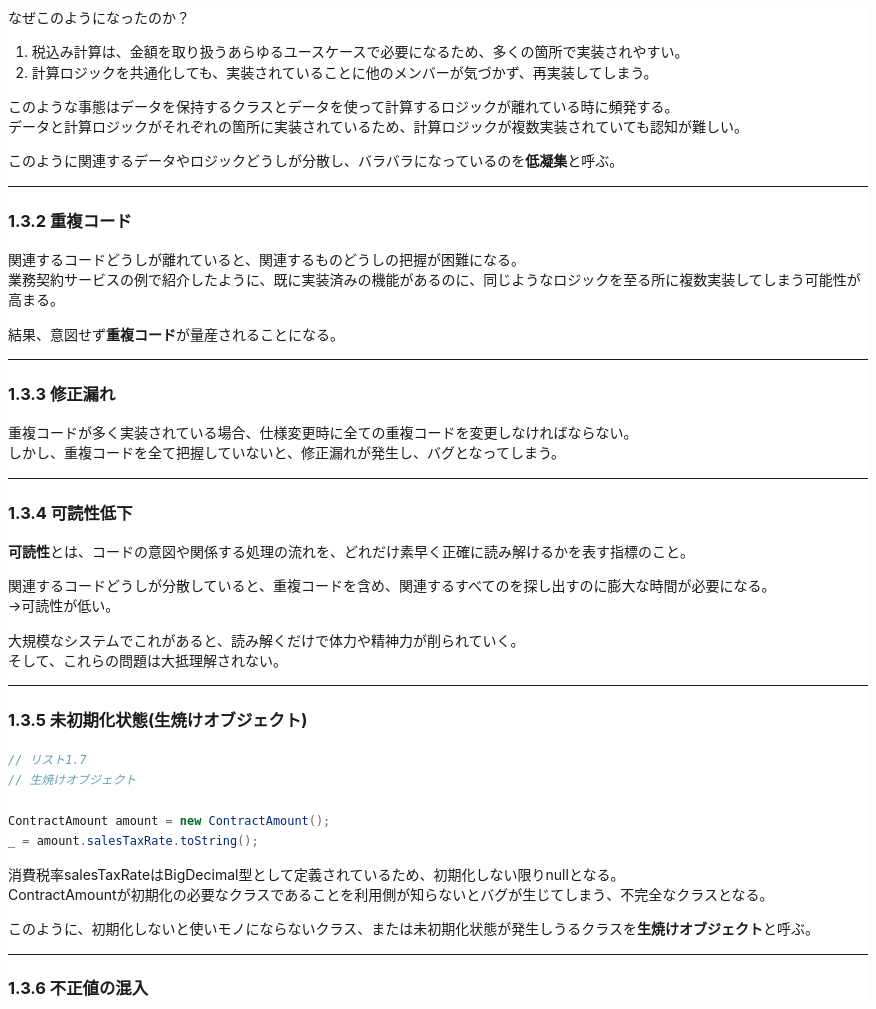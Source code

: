 なぜこのようになったのか？  

1. 税込み計算は、金額を取り扱うあらゆるユースケースで必要になるため、多くの箇所で実装されやすい。  
2. 計算ロジックを共通化しても、実装されていることに他のメンバーが気づかず、再実装してしまう。  

このような事態はデータを保持するクラスとデータを使って計算するロジックが離れている時に頻発する。  
データと計算ロジックがそれぞれの箇所に実装されているため、計算ロジックが複数実装されていても認知が難しい。  

このように関連するデータやロジックどうしが分散し、バラバラになっているのを**低凝集**と呼ぶ。  

---

### 1.3.2 重複コード

関連するコードどうしが離れていると、関連するものどうしの把握が困難になる。  
業務契約サービスの例で紹介したように、既に実装済みの機能があるのに、同じようなロジックを至る所に複数実装してしまう可能性が高まる。  

結果、意図せず**重複コード**が量産されることになる。  

---

### 1.3.3 修正漏れ

重複コードが多く実装されている場合、仕様変更時に全ての重複コードを変更しなければならない。  
しかし、重複コードを全て把握していないと、修正漏れが発生し、バグとなってしまう。  

---

### 1.3.4 可読性低下

**可読性**とは、コードの意図や関係する処理の流れを、どれだけ素早く正確に読み解けるかを表す指標のこと。  

関連するコードどうしが分散していると、重複コードを含め、関連するすべてのを探し出すのに膨大な時間が必要になる。  
→可読性が低い。  

大規模なシステムでこれがあると、読み解くだけで体力や精神力が削られていく。  
そして、これらの問題は大抵理解されない。  

---

### 1.3.5 未初期化状態(生焼けオブジェクト)

``` java
// リスト1.7
// 生焼けオブジェクト

ContractAmount amount = new ContractAmount();
_ = amount.salesTaxRate.toString();
```

消費税率salesTaxRateはBigDecimal型として定義されているため、初期化しない限りnullとなる。  
ContractAmountが初期化の必要なクラスであることを利用側が知らないとバグが生じてしまう、不完全なクラスとなる。  

このように、初期化しないと使いモノにならないクラス、または未初期化状態が発生しうるクラスを**生焼けオブジェクト**と呼ぶ。  

---

### 1.3.6 不正値の混入
